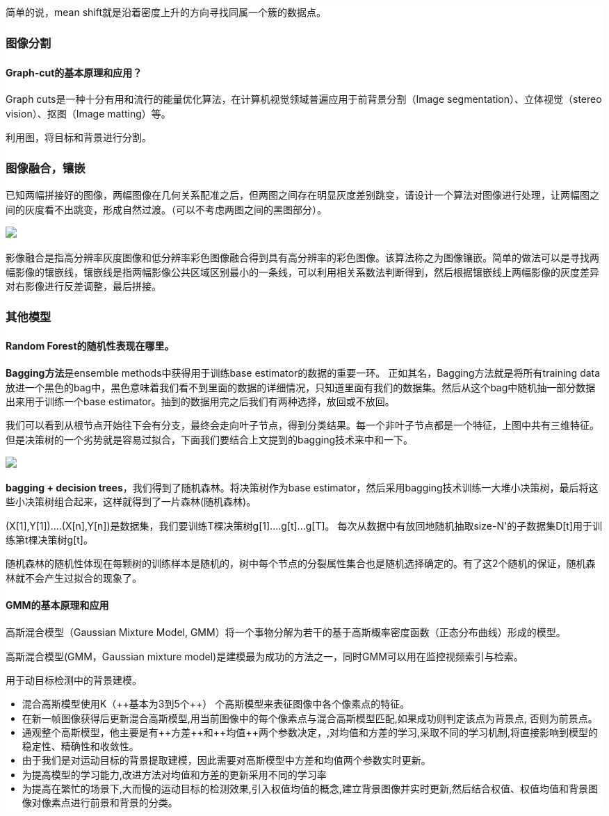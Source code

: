 简单的说，mean shift就是沿着密度上升的方向寻找同属一个簇的数据点。

### 图像分割

#### Graph-cut的基本原理和应用？

Graph cuts是一种十分有用和流行的能量优化算法，在计算机视觉领域普遍应用于前背景分割（Image segmentation）、立体视觉（stereo vision）、抠图（Image matting）等。

利用图，将目标和背景进行分割。

### 图像融合，镶嵌

已知两幅拼接好的图像，两幅图像在几何关系配准之后，但两图之间存在明显灰度差别跳变，请设计一个算法对图像进行处理，让两幅图之间的灰度看不出跳变，形成自然过渡。（可以不考虑两图之间的黑图部分）。

![](http://img.blog.csdn.net/20131102205608671)

影像融合是指高分辨率灰度图像和低分辨率彩色图像融合得到具有高分辨率的彩色图像。该算法称之为图像镶嵌。简单的做法可以是寻找两幅影像的镶嵌线，镶嵌线是指两幅影像公共区域区别最小的一条线，可以利用相关系数法判断得到，然后根据镶嵌线上两幅影像的灰度差异对右影像进行反差调整，最后拼接。

### 其他模型

#### Random Forest的随机性表现在哪里。

**Bagging方法**是ensemble methods中获得用于训练base estimator的数据的重要一环。 正如其名，Bagging方法就是将所有training data放进一个黑色的bag中，黑色意味着我们看不到里面的数据的详细情况，只知道里面有我们的数据集。然后从这个bag中随机抽一部分数据出来用于训练一个base estimator。抽到的数据用完之后我们有两种选择，放回或不放回。

我们可以看到从根节点开始往下会有分支，最终会走向叶子节点，得到分类结果。每一个非叶子节点都是一个特征，上图中共有三维特征。但是决策树的一个劣势就是容易过拟合，下面我们要结合上文提到的bagging技术来中和一下。

![](http://keepcodingblog.qiniudn.com/DT-1.jpg)

**bagging + decision trees**，我们得到了随机森林。将决策树作为base estimator，然后采用bagging技术训练一大堆小决策树，最后将这些小决策树组合起来，这样就得到了一片森林(随机森林)。

(X[1],Y[1])....(X[n],Y[n])是数据集，我们要训练T棵决策树g[1]....g[t]...g[T]。 每次从数据中有放回地随机抽取size-N'的子数据集D[t]用于训练第t棵决策树g[t]。

随机森林的随机性体现在每颗树的训练样本是随机的，树中每个节点的分裂属性集合也是随机选择确定的。有了这2个随机的保证，随机森林就不会产生过拟合的现象了。

#### GMM的基本原理和应用

高斯混合模型（Gaussian Mixture Model, GMM）将一个事物分解为若干的基于高斯概率密度函数（正态分布曲线）形成的模型。

高斯混合模型(GMM，Gaussian mixture model)是建模最为成功的方法之一，同时GMM可以用在监控视频索引与检索。

用于动目标检测中的背景建模。

- 混合高斯模型使用K（++基本为3到5个++） 个高斯模型来表征图像中各个像素点的特征。 
- 在新一帧图像获得后更新混合高斯模型,用当前图像中的每个像素点与混合高斯模型匹配,如果成功则判定该点为背景点, 否则为前景点。 
- 通观整个高斯模型，他主要是有++方差++和++均值++两个参数决定，,对均值和方差的学习,采取不同的学习机制,将直接影响到模型的稳定性、精确性和收敛性。 
- 由于我们是对运动目标的背景提取建模，因此需要对高斯模型中方差和均值两个参数实时更新。 
- 为提高模型的学习能力,改进方法对均值和方差的更新采用不同的学习率 
- 为提高在繁忙的场景下,大而慢的运动目标的检测效果,引入权值均值的概念,建立背景图像并实时更新,然后结合权值、权值均值和背景图像对像素点进行前景和背景的分类。
